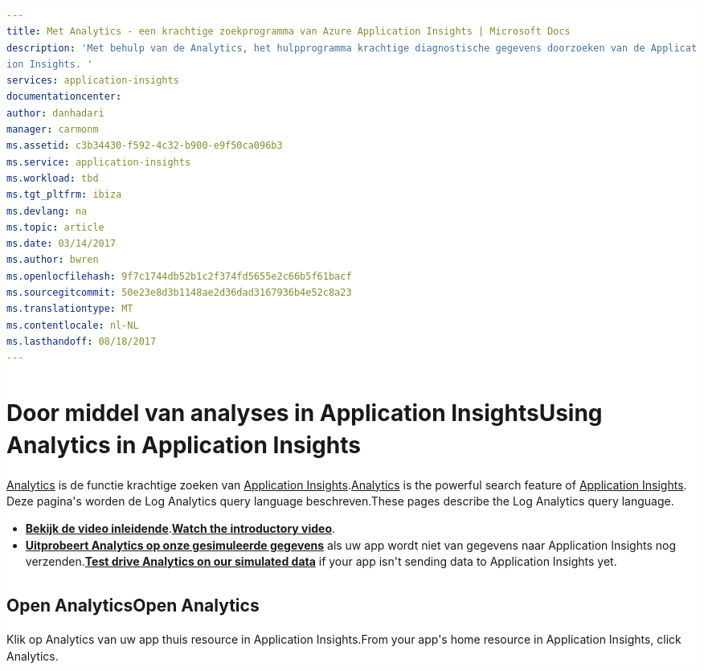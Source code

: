```yaml
---
title: Met Analytics - een krachtige zoekprogramma van Azure Application Insights | Microsoft Docs
description: 'Met behulp van de Analytics, het hulpprogramma krachtige diagnostische gegevens doorzoeken van de Application Insights. '
services: application-insights
documentationcenter: 
author: danhadari
manager: carmonm
ms.assetid: c3b34430-f592-4c32-b900-e9f50ca096b3
ms.service: application-insights
ms.workload: tbd
ms.tgt_pltfrm: ibiza
ms.devlang: na
ms.topic: article
ms.date: 03/14/2017
ms.author: bwren
ms.openlocfilehash: 9f7c1744db52b1c2f374fd5655e2c66b5f61bacf
ms.sourcegitcommit: 50e23e8d3b1148ae2d36dad3167936b4e52c8a23
ms.translationtype: MT
ms.contentlocale: nl-NL
ms.lasthandoff: 08/18/2017
---
```

# <a name="using-analytics-in-application-insights"></a><span data-ttu-id="f0bd7-103">Door middel van analyses in Application Insights</span><span class="sxs-lookup"><span data-stu-id="f0bd7-103">Using Analytics in Application Insights</span></span>
<span data-ttu-id="f0bd7-104">[Analytics](app-insights-analytics.md) is de functie krachtige zoeken van [Application Insights](app-insights-overview.md).</span><span class="sxs-lookup"><span data-stu-id="f0bd7-104">[Analytics](app-insights-analytics.md) is the powerful search feature of [Application Insights](app-insights-overview.md).</span></span> <span data-ttu-id="f0bd7-105">Deze pagina's worden de Log Analytics query language beschreven.</span><span class="sxs-lookup"><span data-stu-id="f0bd7-105">These pages describe the Log Analytics query language.</span></span>

* <span data-ttu-id="f0bd7-106">**[Bekijk de video inleidende](https://applicationanalytics-media.azureedge.net/home_page_video.mp4)**.</span><span class="sxs-lookup"><span data-stu-id="f0bd7-106">**[Watch the introductory video](https://applicationanalytics-media.azureedge.net/home_page_video.mp4)**.</span></span>
* <span data-ttu-id="f0bd7-107">**[Uitprobeert Analytics op onze gesimuleerde gegevens](https://analytics.applicationinsights.io/demo)**  als uw app wordt niet van gegevens naar Application Insights nog verzenden.</span><span class="sxs-lookup"><span data-stu-id="f0bd7-107">**[Test drive Analytics on our simulated data](https://analytics.applicationinsights.io/demo)** if your app isn't sending data to Application Insights yet.</span></span>

## <a name="open-analytics"></a><span data-ttu-id="f0bd7-108">Open Analytics</span><span class="sxs-lookup"><span data-stu-id="f0bd7-108">Open Analytics</span></span>
<span data-ttu-id="f0bd7-109">Klik op Analytics van uw app thuis resource in Application Insights.</span><span class="sxs-lookup"><span data-stu-id="f0bd7-109">From your app's home resource in Application Insights, click Analytics.</span></span>
